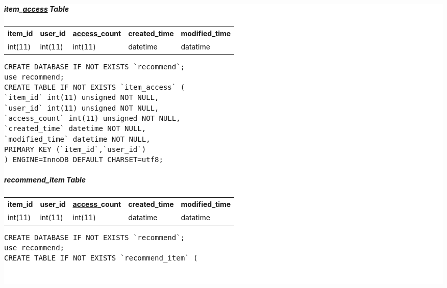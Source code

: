 </div>
<div class="section">
<h5>item_<a class="keyword" href="http://d.hatena.ne.jp/keyword/access">access</a> Table</h5>

<table>
<tr>
<th> item_id </th>
<th> user_id </th>
<th> <a class="keyword" href="http://d.hatena.ne.jp/keyword/access">access</a>_count </th>
<th> created_time </th>
<th> modified_time </th>
</tr>
<tr>
<td> int(11) </td>
<td> int(11) </td>
<td> int(11) </td>
<td> datetime </td>
<td> datatime </td>
</tr>
</table><pre class="hljs sql" data-lang="sql" data-unlink><span class="synStatement">CREATE</span> DATABASE <span class="synSpecial">IF</span> <span class="synStatement">NOT</span> <span class="synStatement">EXISTS</span> `recommend`;
use recommend;
<span class="synStatement">CREATE</span> <span class="synSpecial">TABLE</span> <span class="synSpecial">IF</span> <span class="synStatement">NOT</span> <span class="synStatement">EXISTS</span> `item_access` (
`item_id` int(<span class="synConstant">11</span>) unsigned <span class="synStatement">NOT</span> <span class="synSpecial">NULL</span>,
`user_id` int(<span class="synConstant">11</span>) unsigned <span class="synStatement">NOT</span> <span class="synSpecial">NULL</span>,
`access_count` int(<span class="synConstant">11</span>) unsigned <span class="synStatement">NOT</span> <span class="synSpecial">NULL</span>,
`created_time` datetime <span class="synStatement">NOT</span> <span class="synSpecial">NULL</span>,
`modified_time` datetime <span class="synStatement">NOT</span> <span class="synSpecial">NULL</span>,
PRIMARY KEY (`item_id`,`user_id`)
) ENGINE=InnoDB <span class="synSpecial">DEFAULT</span> CHARSET=utf8;
</pre>
</div>
<div class="section">
<h5>recommend_item Table</h5>

<table>
<tr>
<th> item_id </th>
<th> user_id </th>
<th> <a class="keyword" href="http://d.hatena.ne.jp/keyword/access">access</a>_count </th>
<th> created_time </th>
<th> modified_time </th>
</tr>
<tr>
<td> int(11) </td>
<td> int(11) </td>
<td> int(11) </td>
<td> datatime </td>
<td> datatime </td>
</tr>
</table><pre class="hljs sql" data-lang="sql" data-unlink><span class="synStatement">CREATE</span> DATABASE <span class="synSpecial">IF</span> <span class="synStatement">NOT</span> <span class="synStatement">EXISTS</span> `recommend`;
use recommend;
<span class="synStatement">CREATE</span> <span class="synSpecial">TABLE</span> <span class="synSpecial">IF</span> <span class="synStatement">NOT</span> <span class="synStatement">EXISTS</span> `recommend_item` (